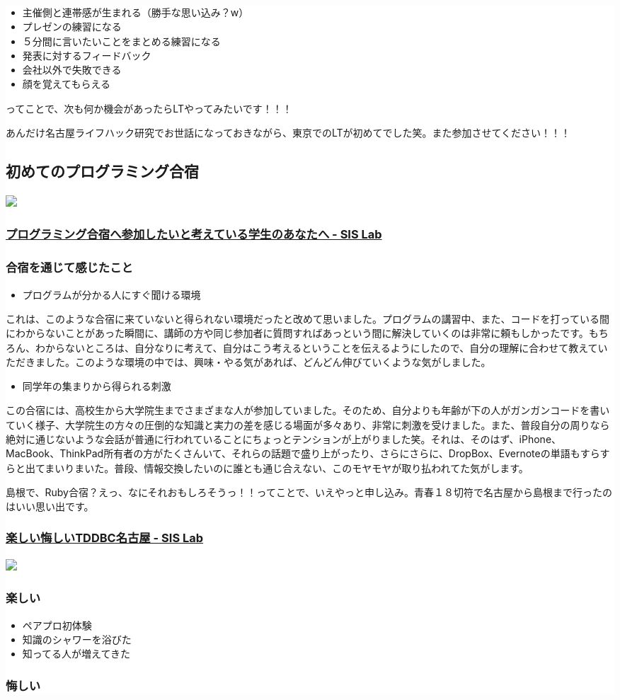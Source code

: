 - 主催側と連帯感が生まれる（勝手な思い込み？w）
- プレゼンの練習になる
- ５分間に言いたいことをまとめる練習になる
- 発表に対するフィードバック
- 会社以外で失敗できる
- 顔を覚えてもらえる

ってことで、次も何か機会があったらLTやってみたいです！！！


あんだけ名古屋ライフハック研究でお世話になっておきながら、東京でのLTが初めてでした笑。また参加させてください！！！



## 初めてのプログラミング合宿

<a href="http://www.flickr.com/photos/35571855@N06/5226067245/" title="rubycamp by meganii, on Flickr"><img src="https://farm6.static.flickr.com/5247/5226067245_074a32063f.jpg" width="400" /></a>


### [プログラミング合宿へ参加したいと考えている学生のあなたへ \- SIS Lab](https://www.meganii.com/blog/2009/08/15/1250303235/)

### 合宿を通じて感じたこと

- プログラムが分かる人にすぐ聞ける環境

これは、このような合宿に来ていないと得られない環境だったと改めて思いました。プログラムの講習中、また、コードを打っている間にわからないことがあった瞬間に、講師の方や同じ参加者に質問すればあっという間に解決していくのは非常に頼もしかったです。もちろん、わからないところは、自分なりに考えて、自分はこう考えるということを伝えるようにしたので、自分の理解に合わせて教えていただきました。このような環境の中では、興味・やる気があれば、どんどん伸びていくような気がしました。


- 同学年の集まりから得られる刺激


この合宿には、高校生から大学院生までさまざまな人が参加していました。そのため、自分よりも年齢が下の人がガンガンコードを書いていく様子、大学院生の方々の圧倒的な知識と実力の差を感じる場面が多々あり、非常に刺激を受けました。また、普段自分の周りなら絶対に通じないような会話が普通に行われていることにちょっとテンションが上がりました笑。それは、そのはず、iPhone、MacBook、ThinkPad所有者の方がたくさんいて、それらの話題で盛り上がったり、さらにさらに、DropBox、Evernoteの単語もすらすらと出てまいりまいた。普段、情報交換したいのに誰とも通じ合えない、このモヤモヤが取り払われてた気がします。


島根で、Ruby合宿？えっ、なにそれおもしろそうっ！！ってことで、いえやっと申し込み。青春１８切符で名古屋から島根まで行ったのはいい思い出です。

### [楽しい悔しいTDDBC名古屋 \- SIS Lab](https://www.meganii.com/blog/2010/07/12/1278889818/)

<a href="http://www.flickr.com/photos/35571855@N06/4784585620/" title="tdd by meganii, on Flickr"><img src="https://farm5.static.flickr.com/4118/4784585620_c1a072e046.jpg" width="400" /></a>

### 楽しい

- ペアプロ初体験
- 知識のシャワーを浴びた
- 知ってる人が増えてきた



### 悔しい
